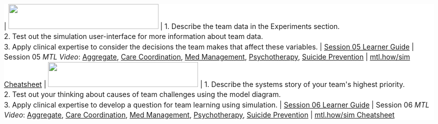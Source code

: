 | <img src = "https://raw.githubusercontent.com/lzim/teampsd/master/resources/title_slides/mtl_s05_teamworld_title.png" width = "300" height = "50"> | 1. Describe the team data in the Experiments section. <br/> 2. Test out the simulation user-interface for more information about team data. <br/> 3. Apply clinical expertise to consider the decisions the team makes that affect these variables. | [Session 05 Learner Guide](https://github.com/lzim/mtl/blob/master/blue/session05/s05_learner/mtl_session05_see.md) | Session 05 *MTL Video*: [Aggregate](https://hcm03.ns2cloud.com/sf/learning?destUrl=https%3a%2f%2fva%2dhcm03%2ens2cloud%2ecom%2flearning%2fuser%2fdeeplink%5fredirect%2ejsp%3flinkId%3dITEM%5fDETAILS%26componentID%3d41435%26componentTypeID%3dVA%26revisionDate%3d1585581000000%26fromSF%3dY&company=VAHCM03), [Care Coordination](https://hcm03.ns2cloud.com/sf/learning?destUrl=https%3a%2f%2fva%2dhcm03%2ens2cloud%2ecom%2flearning%2fuser%2fdeeplink%5fredirect%2ejsp%3flinkId%3dITEM%5fDETAILS%26componentID%3d41574%26componentTypeID%3dVA%26revisionDate%3d1586956380000%26fromSF%3dY&company=VAHCM03), [Med Management](https://hcm03.ns2cloud.com/sf/learning?destUrl=https%3a%2f%2fva%2dhcm03%2ens2cloud%2ecom%2flearning%2fuser%2fdeeplink%5fredirect%2ejsp%3flinkId%3dITEM%5fDETAILS%26componentID%3d41575%26componentTypeID%3dVA%26revisionDate%3d1586956560000%26fromSF%3dY&company=VAHCM03), [Psychotherapy](https://hcm03.ns2cloud.com/sf/learning?destUrl=https%3a%2f%2fva%2dhcm03%2ens2cloud%2ecom%2flearning%2fuser%2fdeeplink%5fredirect%2ejsp%3flinkId%3dITEM%5fDETAILS%26componentID%3d41576%26componentTypeID%3dVA%26revisionDate%3d1586956680000%26fromSF%3dY&company=VAHCM03), [Suicide Prevention](https://hcm03.ns2cloud.com/sf/learning?destUrl=https%3a%2f%2fva%2dhcm03%2ens2cloud%2ecom%2flearning%2fuser%2fdeeplink%5fredirect%2ejsp%3flinkId%3dITEM%5fDETAILS%26componentID%3d41577%26componentTypeID%3dVA%26revisionDate%3d1586956920000%26fromSF%3dY&company=VAHCM03) | [mtl.how/sim Cheatsheet](https://github.com/lzim/mtl/blob/master/blue/session05/s05_learner/mtl_how_sim_cheatsheet.pdf)
| <img src = "https://raw.githubusercontent.com/lzim/teampsd/master/resources/title_slides/mtl_s06_systems_story_title.png" width = "300" height = "50"> | 1. Describe the systems story of your team's highest priority. <br/> 2. Test out your thinking about causes of team challenges using the model diagram. <br/> 3. Apply clinical expertise to develop a question for team learning using simulation. | [Session 06 Learner Guide](https://github.com/lzim/mtl/blob/master/blue/session06/s06_learner/mtl_session06_see.md) | Session 06 *MTL Video*: [Aggregate](https://hcm03.ns2cloud.com/sf/learning?destUrl=https%3a%2f%2fva%2dhcm03%2ens2cloud%2ecom%2flearning%2fuser%2fdeeplink%5fredirect%2ejsp%3flinkId%3dITEM%5fDETAILS%26componentID%3d41436%26componentTypeID%3dVA%26revisionDate%3d1585594980000%26fromSF%3dY&company=VAHCM03), [Care Coordination](https://hcm03.ns2cloud.com/sf/learning?destUrl=https%3a%2f%2fva%2dhcm03%2ens2cloud%2ecom%2flearning%2fuser%2fdeeplink%5fredirect%2ejsp%3flinkId%3dITEM%5fDETAILS%26componentID%3d41485%26componentTypeID%3dVA%26revisionDate%3d1586278800000%26fromSF%3dY&company=VAHCM03), [Med Management](https://hcm03.ns2cloud.com/sf/learning?destUrl=https%3a%2f%2fva%2dhcm03%2ens2cloud%2ecom%2flearning%2fuser%2fdeeplink%5fredirect%2ejsp%3flinkId%3dITEM%5fDETAILS%26componentID%3d41486%26componentTypeID%3dVA%26revisionDate%3d1586279040000%26fromSF%3dY&company=VAHCM03), [Psychotherapy](https://hcm03.ns2cloud.com/sf/learning?destUrl=https%3a%2f%2fva%2dhcm03%2ens2cloud%2ecom%2flearning%2fuser%2fdeeplink%5fredirect%2ejsp%3flinkId%3dITEM%5fDETAILS%26componentID%3d41487%26componentTypeID%3dVA%26revisionDate%3d1586278680000%26fromSF%3dY&company=VAHCM03), [Suicide Prevention](https://hcm03.ns2cloud.com/sf/learning?destUrl=https%3a%2f%2fva%2dhcm03%2ens2cloud%2ecom%2flearning%2fuser%2fdeeplink%5fredirect%2ejsp%3flinkId%3dITEM%5fDETAILS%26componentID%3d41488%26componentTypeID%3dVA%26revisionDate%3d1586279340000%26fromSF%3dY&company=VAHCM03)  | [mtl.how/sim Cheatsheet](https://github.com/lzim/mtl/blob/master/blue/session05/s05_learner/mtl_how_sim_cheatsheet.pdf)